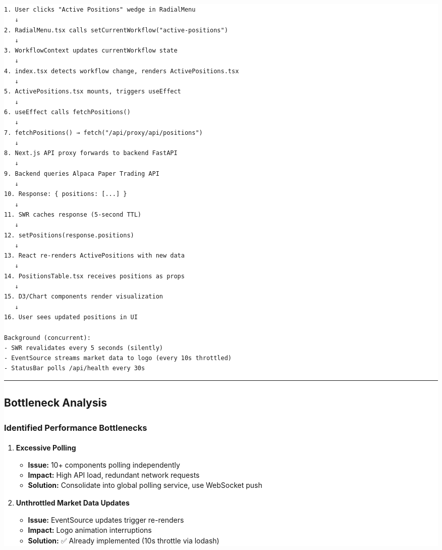 ```
1. User clicks "Active Positions" wedge in RadialMenu
   ↓
2. RadialMenu.tsx calls setCurrentWorkflow("active-positions")
   ↓
3. WorkflowContext updates currentWorkflow state
   ↓
4. index.tsx detects workflow change, renders ActivePositions.tsx
   ↓
5. ActivePositions.tsx mounts, triggers useEffect
   ↓
6. useEffect calls fetchPositions()
   ↓
7. fetchPositions() → fetch("/api/proxy/api/positions")
   ↓
8. Next.js API proxy forwards to backend FastAPI
   ↓
9. Backend queries Alpaca Paper Trading API
   ↓
10. Response: { positions: [...] }
   ↓
11. SWR caches response (5-second TTL)
   ↓
12. setPositions(response.positions)
   ↓
13. React re-renders ActivePositions with new data
   ↓
14. PositionsTable.tsx receives positions as props
   ↓
15. D3/Chart components render visualization
   ↓
16. User sees updated positions in UI

Background (concurrent):
- SWR revalidates every 5 seconds (silently)
- EventSource streams market data to logo (every 10s throttled)
- StatusBar polls /api/health every 30s
```

---

## Bottleneck Analysis

### Identified Performance Bottlenecks

1. **Excessive Polling**
   - **Issue:** 10+ components polling independently
   - **Impact:** High API load, redundant network requests
   - **Solution:** Consolidate into global polling service, use WebSocket push

2. **Unthrottled Market Data Updates**
   - **Issue:** EventSource updates trigger re-renders
   - **Impact:** Logo animation interruptions
   - **Solution:** ✅ Already implemented (10s throttle via lodash)
